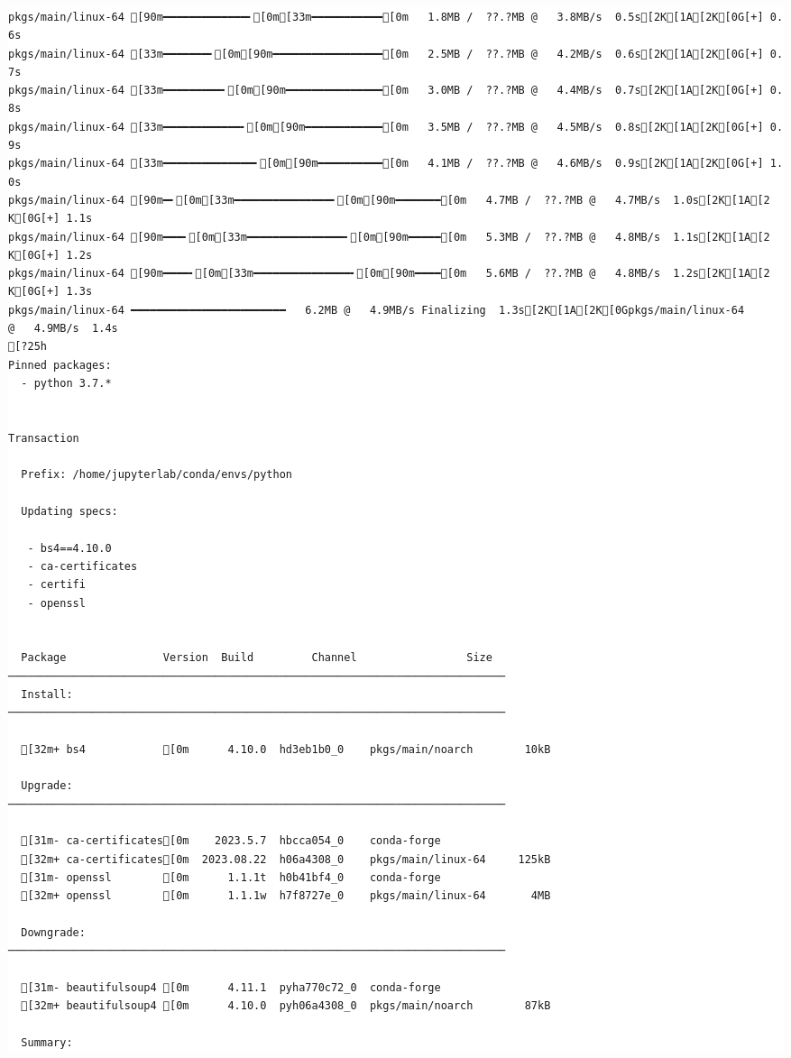     pkgs/main/linux-64 [90m━━━━━━━━━━━━━╸[0m[33m━━━━━━━━━━━[0m   1.8MB /  ??.?MB @   3.8MB/s  0.5s[2K[1A[2K[0G[+] 0.6s
    pkgs/main/linux-64 [33m━━━━━━━╸[0m[90m━━━━━━━━━━━━━━━━━[0m   2.5MB /  ??.?MB @   4.2MB/s  0.6s[2K[1A[2K[0G[+] 0.7s
    pkgs/main/linux-64 [33m━━━━━━━━━╸[0m[90m━━━━━━━━━━━━━━━[0m   3.0MB /  ??.?MB @   4.4MB/s  0.7s[2K[1A[2K[0G[+] 0.8s
    pkgs/main/linux-64 [33m━━━━━━━━━━━━╸[0m[90m━━━━━━━━━━━━[0m   3.5MB /  ??.?MB @   4.5MB/s  0.8s[2K[1A[2K[0G[+] 0.9s
    pkgs/main/linux-64 [33m━━━━━━━━━━━━━━╸[0m[90m━━━━━━━━━━[0m   4.1MB /  ??.?MB @   4.6MB/s  0.9s[2K[1A[2K[0G[+] 1.0s
    pkgs/main/linux-64 [90m━╸[0m[33m━━━━━━━━━━━━━━━╸[0m[90m━━━━━━━[0m   4.7MB /  ??.?MB @   4.7MB/s  1.0s[2K[1A[2K[0G[+] 1.1s
    pkgs/main/linux-64 [90m━━━╸[0m[33m━━━━━━━━━━━━━━━╸[0m[90m━━━━━[0m   5.3MB /  ??.?MB @   4.8MB/s  1.1s[2K[1A[2K[0G[+] 1.2s
    pkgs/main/linux-64 [90m━━━━╸[0m[33m━━━━━━━━━━━━━━━╸[0m[90m━━━━[0m   5.6MB /  ??.?MB @   4.8MB/s  1.2s[2K[1A[2K[0G[+] 1.3s
    pkgs/main/linux-64 ━━━━━━━━━━━━━━━━━━━━━━━━   6.2MB @   4.9MB/s Finalizing  1.3s[2K[1A[2K[0Gpkgs/main/linux-64                                 @   4.9MB/s  1.4s
    [?25h
    Pinned packages:
      - python 3.7.*
    
    
    Transaction
    
      Prefix: /home/jupyterlab/conda/envs/python
    
      Updating specs:
    
       - bs4==4.10.0
       - ca-certificates
       - certifi
       - openssl
    
    
      Package               Version  Build         Channel                 Size
    ─────────────────────────────────────────────────────────────────────────────
      Install:
    ─────────────────────────────────────────────────────────────────────────────
    
      [32m+ bs4            [0m      4.10.0  hd3eb1b0_0    pkgs/main/noarch        10kB
    
      Upgrade:
    ─────────────────────────────────────────────────────────────────────────────
    
      [31m- ca-certificates[0m    2023.5.7  hbcca054_0    conda-forge                 
      [32m+ ca-certificates[0m  2023.08.22  h06a4308_0    pkgs/main/linux-64     125kB
      [31m- openssl        [0m      1.1.1t  h0b41bf4_0    conda-forge                 
      [32m+ openssl        [0m      1.1.1w  h7f8727e_0    pkgs/main/linux-64       4MB
    
      Downgrade:
    ─────────────────────────────────────────────────────────────────────────────
    
      [31m- beautifulsoup4 [0m      4.11.1  pyha770c72_0  conda-forge                 
      [32m+ beautifulsoup4 [0m      4.10.0  pyh06a4308_0  pkgs/main/noarch        87kB
    
      Summary:
    